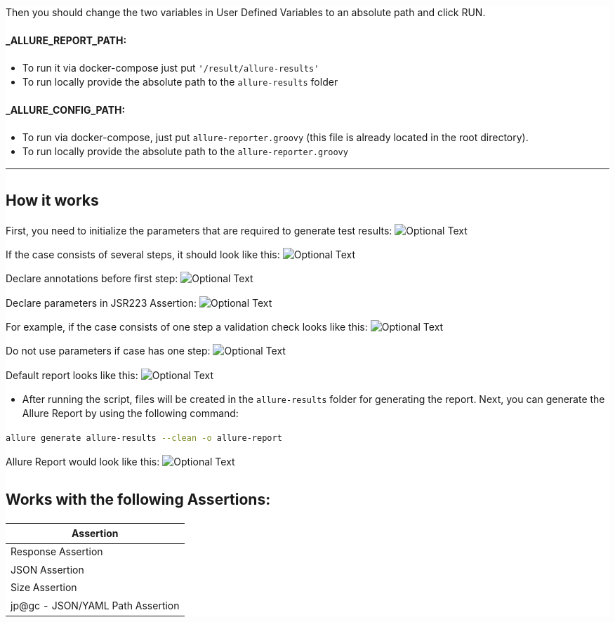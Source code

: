 Then you should change the two variables in User Defined Variables to an absolute path and click RUN.

#### _ALLURE_REPORT_PATH:
- To run it via docker-compose just put `'/result/allure-results'`
- To run locally provide the absolute path to the `allure-results` folder

#### _ALLURE_CONFIG_PATH:
- To run via docker-compose, just put `allure-reporter.groovy` (this file is already located in the root directory).
- To run locally provide the absolute path to the `allure-reporter.groovy`

---

## How it works
First, you need to initialize the parameters that are required to generate test results:
![Optional Text](images/user_defined_variables.png)

If the case consists of several steps, it should look like this:
![Optional Text](images/multiple_steps_case.png)

Declare annotations before first step:
![Optional Text](images/multiple_steps_case_declare_annotations.png)

Declare parameters in JSR223 Assertion:
![Optional Text](images/groovy_parameters_in_multiple.png)

For example, if the case consists of one step a validation check looks like this:
![Optional Text](images/single_step_cases.png)

Do not use parameters if case has one step:
![Optional Text](images/groovy_parameters_in_signle.png)

Default report looks like this:
![Optional Text](images/jmeter_view_result_tree.png)
- After running the script, files will be created in the `allure-results` folder for generating the report.
  Next, you can generate the Allure Report by using the following command:
```bash
allure generate allure-results --clean -o allure-report
```

Allure Report would look like this:
![Optional Text](images/allure-report.png)


## Works with the following Assertions:

| Assertion                         |
|--------------------               |
| Response Assertion                |
| JSON Assertion                    |
| Size Assertion                    |
| jp@gc - JSON/YAML Path Assertion  |

